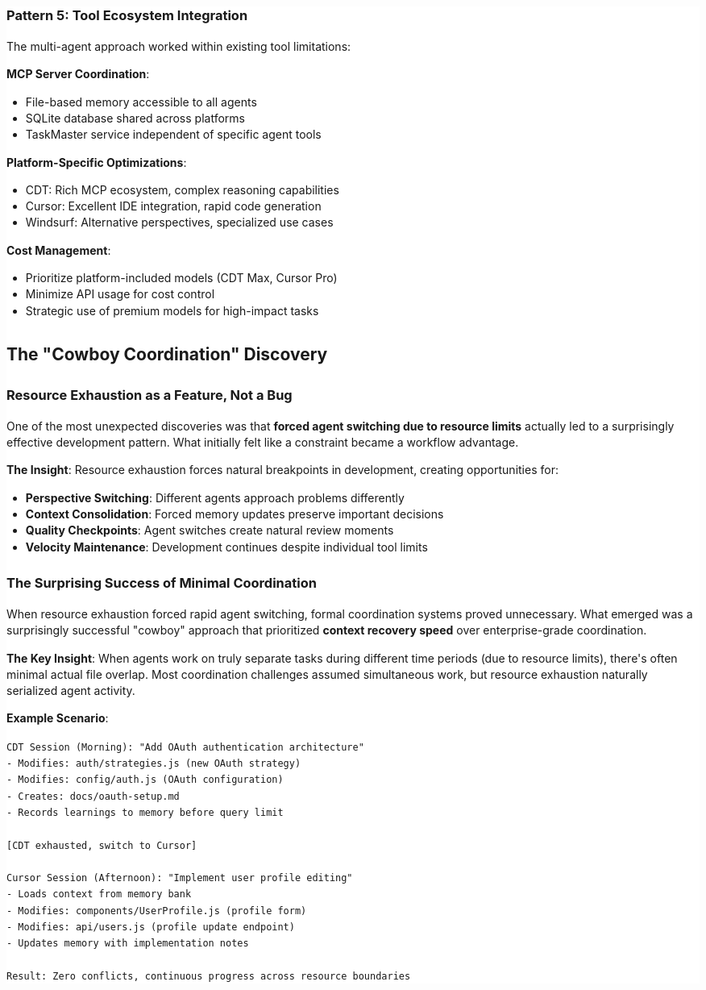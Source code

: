 ### Pattern 5: Tool Ecosystem Integration

The multi-agent approach worked within existing tool limitations:

**MCP Server Coordination**:
- File-based memory accessible to all agents
- SQLite database shared across platforms
- TaskMaster service independent of specific agent tools

**Platform-Specific Optimizations**:
- CDT: Rich MCP ecosystem, complex reasoning capabilities
- Cursor: Excellent IDE integration, rapid code generation
- Windsurf: Alternative perspectives, specialized use cases

**Cost Management**:
- Prioritize platform-included models (CDT Max, Cursor Pro)
- Minimize API usage for cost control
- Strategic use of premium models for high-impact tasks

## The "Cowboy Coordination" Discovery

### Resource Exhaustion as a Feature, Not a Bug

One of the most unexpected discoveries was that **forced agent switching due to resource limits** actually led to a surprisingly effective development pattern. What initially felt like a constraint became a workflow advantage.

**The Insight**: Resource exhaustion forces natural breakpoints in development, creating opportunities for:
- **Perspective Switching**: Different agents approach problems differently
- **Context Consolidation**: Forced memory updates preserve important decisions
- **Quality Checkpoints**: Agent switches create natural review moments
- **Velocity Maintenance**: Development continues despite individual tool limits

### The Surprising Success of Minimal Coordination

When resource exhaustion forced rapid agent switching, formal coordination systems proved unnecessary. What emerged was a surprisingly successful "cowboy" approach that prioritized **context recovery speed** over enterprise-grade coordination.

**The Key Insight**: When agents work on truly separate tasks during different time periods (due to resource limits), there's often minimal actual file overlap. Most coordination challenges assumed simultaneous work, but resource exhaustion naturally serialized agent activity.

**Example Scenario**:
```
CDT Session (Morning): "Add OAuth authentication architecture"
- Modifies: auth/strategies.js (new OAuth strategy)
- Modifies: config/auth.js (OAuth configuration)  
- Creates: docs/oauth-setup.md
- Records learnings to memory before query limit

[CDT exhausted, switch to Cursor]

Cursor Session (Afternoon): "Implement user profile editing"  
- Loads context from memory bank
- Modifies: components/UserProfile.js (profile form)
- Modifies: api/users.js (profile update endpoint)
- Updates memory with implementation notes

Result: Zero conflicts, continuous progress across resource boundaries
```
